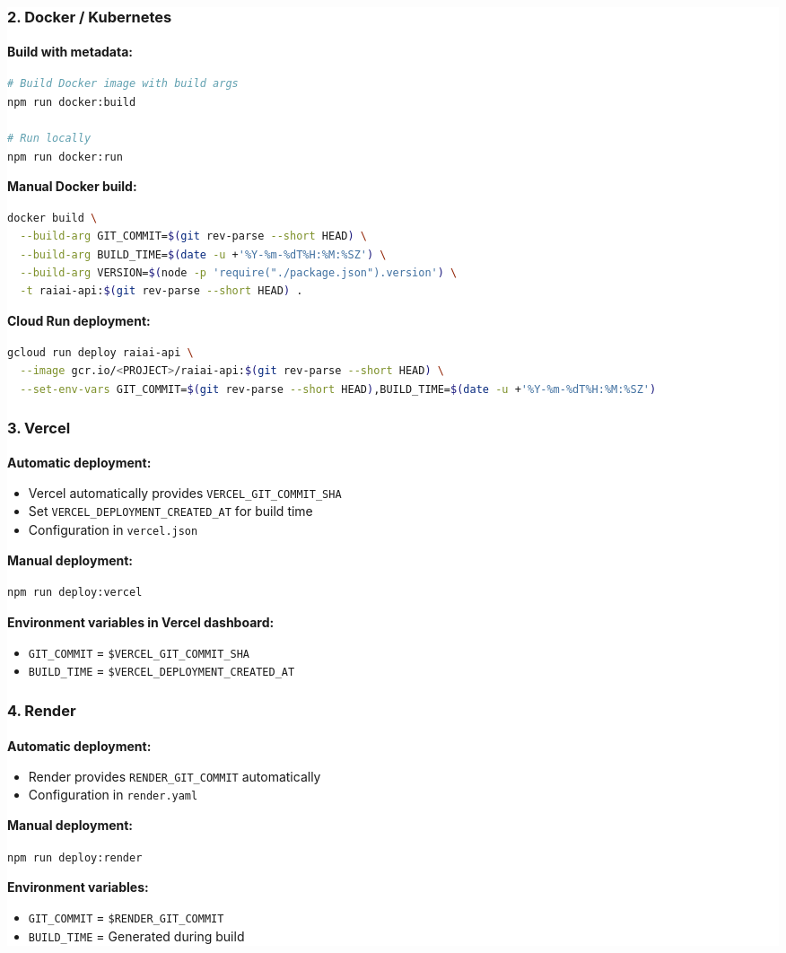 ### **2. Docker / Kubernetes**

**Build with metadata:**
```bash
# Build Docker image with build args
npm run docker:build

# Run locally
npm run docker:run
```

**Manual Docker build:**
```bash
docker build \
  --build-arg GIT_COMMIT=$(git rev-parse --short HEAD) \
  --build-arg BUILD_TIME=$(date -u +'%Y-%m-%dT%H:%M:%SZ') \
  --build-arg VERSION=$(node -p 'require("./package.json").version') \
  -t raiai-api:$(git rev-parse --short HEAD) .
```

**Cloud Run deployment:**
```bash
gcloud run deploy raiai-api \
  --image gcr.io/<PROJECT>/raiai-api:$(git rev-parse --short HEAD) \
  --set-env-vars GIT_COMMIT=$(git rev-parse --short HEAD),BUILD_TIME=$(date -u +'%Y-%m-%dT%H:%M:%SZ')
```

### **3. Vercel**

**Automatic deployment:**
- Vercel automatically provides `VERCEL_GIT_COMMIT_SHA`
- Set `VERCEL_DEPLOYMENT_CREATED_AT` for build time
- Configuration in `vercel.json`

**Manual deployment:**
```bash
npm run deploy:vercel
```

**Environment variables in Vercel dashboard:**
- `GIT_COMMIT` = `$VERCEL_GIT_COMMIT_SHA`
- `BUILD_TIME` = `$VERCEL_DEPLOYMENT_CREATED_AT`

### **4. Render**

**Automatic deployment:**
- Render provides `RENDER_GIT_COMMIT` automatically
- Configuration in `render.yaml`

**Manual deployment:**
```bash
npm run deploy:render
```

**Environment variables:**
- `GIT_COMMIT` = `$RENDER_GIT_COMMIT`
- `BUILD_TIME` = Generated during build
